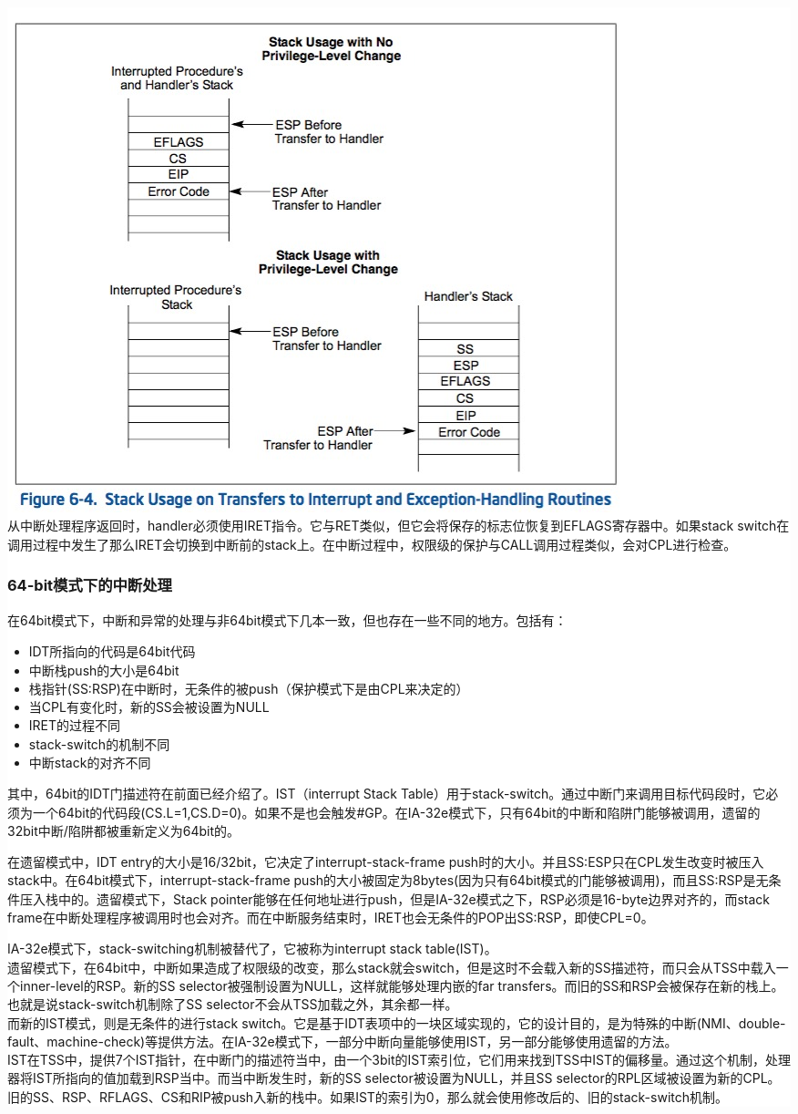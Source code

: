![IA-32e](https://github.com/lbxl2345/blogbackup/blob/master/source/pics/%E4%B8%AD%E6%96%AD/Stackswitch.png?raw=true)  
从中断处理程序返回时，handler必须使用IRET指令。它与RET类似，但它会将保存的标志位恢复到EFLAGS寄存器中。如果stack switch在调用过程中发生了那么IRET会切换到中断前的stack上。在中断过程中，权限级的保护与CALL调用过程类似，会对CPL进行检查。

### 64-bit模式下的中断处理
在64bit模式下，中断和异常的处理与非64bit模式下几本一致，但也存在一些不同的地方。包括有：

* IDT所指向的代码是64bit代码  
* 中断栈push的大小是64bit  
* 栈指针(SS:RSP)在中断时，无条件的被push（保护模式下是由CPL来决定的） 
* 当CPL有变化时，新的SS会被设置为NULL  
* IRET的过程不同  
* stack-switch的机制不同
* 中断stack的对齐不同  

其中，64bit的IDT门描述符在前面已经介绍了。IST（interrupt Stack Table）用于stack-switch。通过中断门来调用目标代码段时，它必须为一个64bit的代码段(CS.L=1,CS.D=0)。如果不是也会触发#GP。在IA-32e模式下，只有64bit的中断和陷阱门能够被调用，遗留的32bit中断/陷阱都被重新定义为64bit的。  

在遗留模式中，IDT entry的大小是16/32bit，它决定了interrupt-stack-frame push时的大小。并且SS:ESP只在CPL发生改变时被压入stack中。在64bit模式下，interrupt-stack-frame push的大小被固定为8bytes(因为只有64bit模式的门能够被调用)，而且SS:RSP是无条件压入栈中的。遗留模式下，Stack pointer能够在任何地址进行push，但是IA-32e模式之下，RSP必须是16-byte边界对齐的，而stack frame在中断处理程序被调用时也会对齐。而在中断服务结束时，IRET也会无条件的POP出SS:RSP，即使CPL=0。  

IA-32e模式下，stack-switching机制被替代了，它被称为interrupt stack table(IST)。  
遗留模式下，在64bit中，中断如果造成了权限级的改变，那么stack就会switch，但是这时不会载入新的SS描述符，而只会从TSS中载入一个inner-level的RSP。新的SS selector被强制设置为NULL，这样就能够处理内嵌的far transfers。而旧的SS和RSP会被保存在新的栈上。也就是说stack-switch机制除了SS selector不会从TSS加载之外，其余都一样。  
而新的IST模式，则是无条件的进行stack switch。它是基于IDT表项中的一块区域实现的，它的设计目的，是为特殊的中断(NMI、double-fault、machine-check)等提供方法。在IA-32e模式下，一部分中断向量能够使用IST，另一部分能够使用遗留的方法。  
IST在TSS中，提供7个IST指针，在中断门的描述符当中，由一个3bit的IST索引位，它们用来找到TSS中IST的偏移量。通过这个机制，处理器将IST所指向的值加载到RSP当中。而当中断发生时，新的SS selector被设置为NULL，并且SS selector的RPL区域被设置为新的CPL。旧的SS、RSP、RFLAGS、CS和RIP被push入新的栈中。如果IST的索引为0，那么就会使用修改后的、旧的stack-switch机制。 

